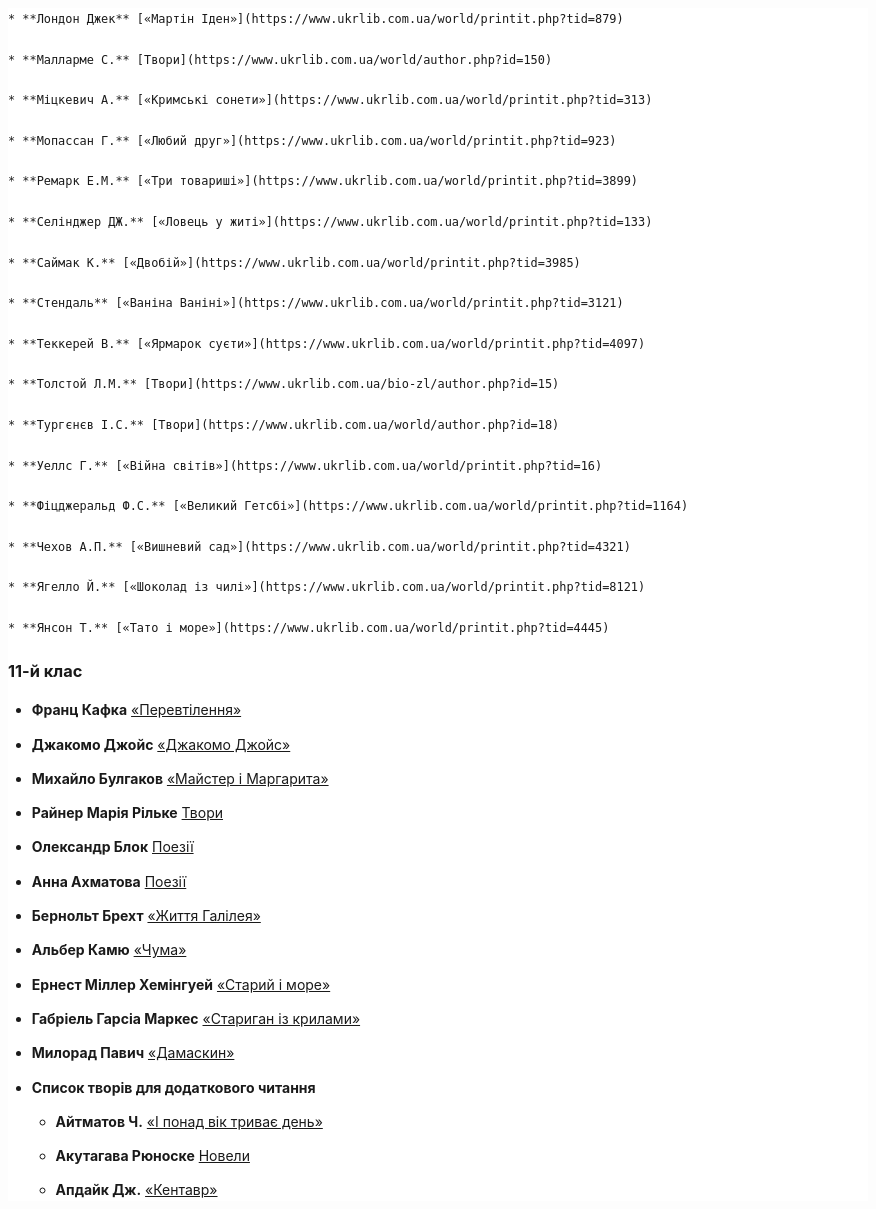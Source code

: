     * **Лондон Джек** [«Мартін Іден»](https://www.ukrlib.com.ua/world/printit.php?tid=879)

    * **Малларме С.** [Твори](https://www.ukrlib.com.ua/world/author.php?id=150)

    * **Міцкевич А.** [«Кримські сонети»](https://www.ukrlib.com.ua/world/printit.php?tid=313)

    * **Мопассан Г.** [«Любий друг»](https://www.ukrlib.com.ua/world/printit.php?tid=923)

    * **Ремарк Е.М.** [«Три товариші»](https://www.ukrlib.com.ua/world/printit.php?tid=3899)

    * **Селінджер ДЖ.** [«Ловець у житі»](https://www.ukrlib.com.ua/world/printit.php?tid=133)

    * **Саймак К.** [«Двобій»](https://www.ukrlib.com.ua/world/printit.php?tid=3985)

    * **Стендаль** [«Ваніна Ваніні»](https://www.ukrlib.com.ua/world/printit.php?tid=3121)

    * **Теккерей В.** [«Ярмарок суєти»](https://www.ukrlib.com.ua/world/printit.php?tid=4097)

    * **Толстой Л.М.** [Твори](https://www.ukrlib.com.ua/bio-zl/author.php?id=15)

    * **Тургєнєв І.С.** [Твори](https://www.ukrlib.com.ua/world/author.php?id=18)

    * **Уеллс Г.** [«Війна світів»](https://www.ukrlib.com.ua/world/printit.php?tid=16)

    * **Фіцджеральд Ф.С.** [«Великий Гетсбі»](https://www.ukrlib.com.ua/world/printit.php?tid=1164)

    * **Чехов А.П.** [«Вишневий сад»](https://www.ukrlib.com.ua/world/printit.php?tid=4321)

    * **Ягелло Й.** [«Шоколад із чилі»](https://www.ukrlib.com.ua/world/printit.php?tid=8121)

    * **Янсон Т.** [«Тато і море»](https://www.ukrlib.com.ua/world/printit.php?tid=4445)

### 11-й клас

* **Франц Кафка** [«Перевтілення»](https://www.ukrlib.com.ua/world/printit.php?tid=86)

* **Джакомо Джойс** [«Джакомо Джойс»](https://www.ukrlib.com.ua/world/printit.php?tid=87)

* **Михайло Булгаков** [«Майстер і Маргарита»](https://www.ukrlib.com.ua/world/printit.php?tid=13)

* **Райнер Марія Рільке** [Твори](https://www.ukrlib.com.ua/world/author.php?id=10)

* **Олександр Блок** [Поезії](https://www.ukrlib.com.ua/world/author.php?id=45)

* **Анна Ахматова** [Поезії](https://www.ukrlib.com.ua/world/author.php?id=53)

* **Бернольт Брехт** [«Життя Галілея»](https://www.ukrlib.com.ua/world/printit.php?tid=107)

* **Альбер Камю** [«Чума»](https://www.ukrlib.com.ua/world/printit.php?tid=108)

* **Ернест Міллер Хемінгуей** [«Старий і море»](https://www.ukrlib.com.ua/styslo-zl/printit.php?tid=5736)

* **Габріель Гарсіа Маркес** [«Стариган із крилами»](https://www.ukrlib.com.ua/world/printit.php?tid=118)

* **Милорад Павич** [«Дамаскин»](https://www.ukrlib.com.ua/world/printit.php?tid=122)

* **Список творів для додаткового читання**
    * **Айтматов Ч.** [«І понад вік триває день»](https://www.ukrlib.com.ua/world/printit.php?tid=8182)

    * **Акутагава Рюноске** [Новели](https://www.ukrlib.com.ua/world/author.php?id=186)

    * **Апдайк Дж.** [«Кентавр»](https://www.ukrlib.com.ua/world/printit.php?tid=1680&page=18)
